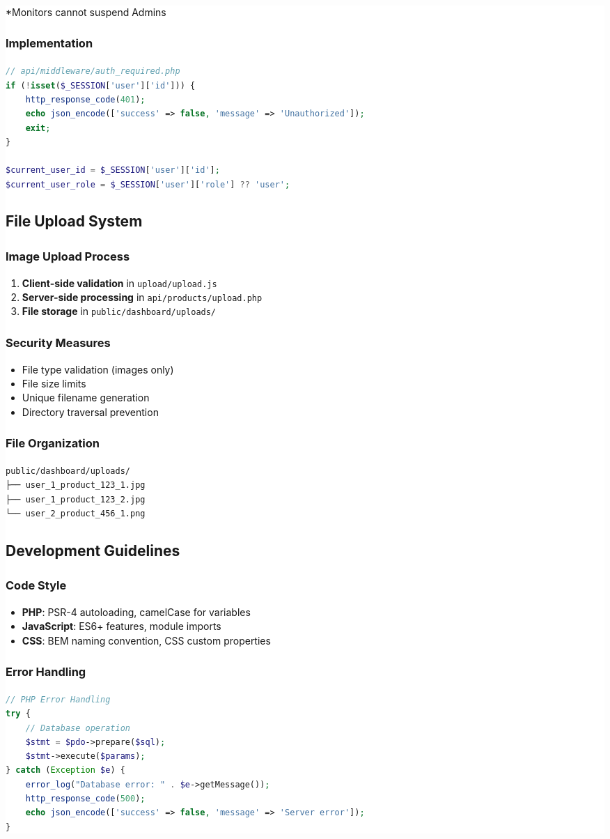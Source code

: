 *Monitors cannot suspend Admins

### Implementation

```php
// api/middleware/auth_required.php
if (!isset($_SESSION['user']['id'])) {
    http_response_code(401);
    echo json_encode(['success' => false, 'message' => 'Unauthorized']);
    exit;
}

$current_user_id = $_SESSION['user']['id'];
$current_user_role = $_SESSION['user']['role'] ?? 'user';
```

## File Upload System

### Image Upload Process

1. **Client-side validation** in `upload/upload.js`
2. **Server-side processing** in `api/products/upload.php`
3. **File storage** in `public/dashboard/uploads/`

### Security Measures

- File type validation (images only)
- File size limits
- Unique filename generation
- Directory traversal prevention

### File Organization

```
public/dashboard/uploads/
├── user_1_product_123_1.jpg
├── user_1_product_123_2.jpg
└── user_2_product_456_1.png
```

## Development Guidelines

### Code Style

- **PHP**: PSR-4 autoloading, camelCase for variables
- **JavaScript**: ES6+ features, module imports
- **CSS**: BEM naming convention, CSS custom properties

### Error Handling

```php
// PHP Error Handling
try {
    // Database operation
    $stmt = $pdo->prepare($sql);
    $stmt->execute($params);
} catch (Exception $e) {
    error_log("Database error: " . $e->getMessage());
    http_response_code(500);
    echo json_encode(['success' => false, 'message' => 'Server error']);
}
```
